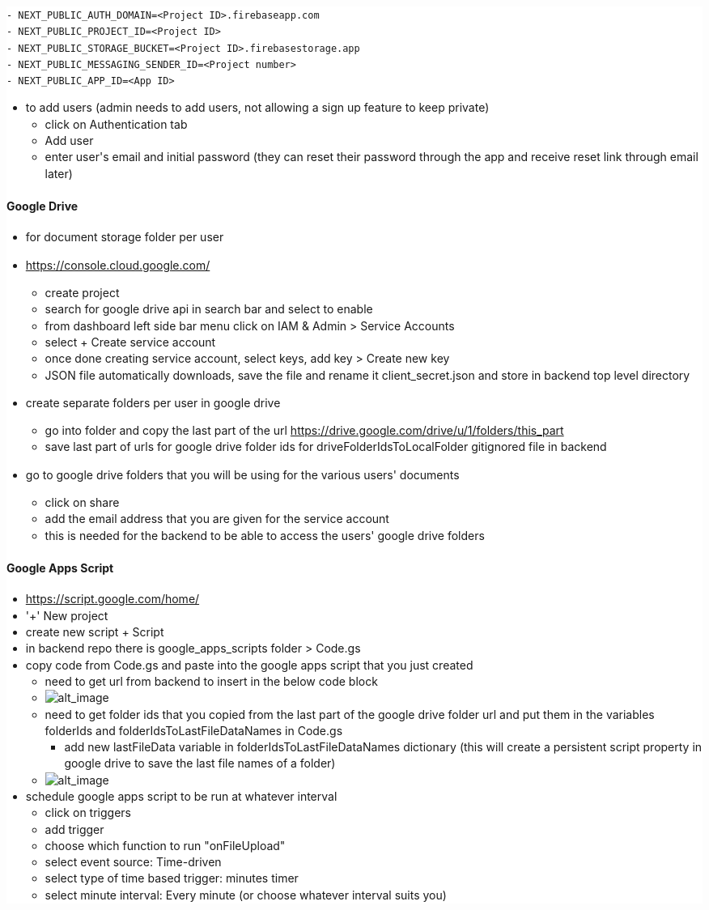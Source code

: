     - NEXT_PUBLIC_AUTH_DOMAIN=<Project ID>.firebaseapp.com
    - NEXT_PUBLIC_PROJECT_ID=<Project ID>
    - NEXT_PUBLIC_STORAGE_BUCKET=<Project ID>.firebasestorage.app
    - NEXT_PUBLIC_MESSAGING_SENDER_ID=<Project number>
    - NEXT_PUBLIC_APP_ID=<App ID>
- to add users (admin needs to add users, not allowing a sign up feature to keep private)
    - click on Authentication tab
    - Add user
    - enter user's email and initial password (they can reset their password through the app and receive reset link through email later)

#### Google Drive
- for document storage folder per user
- https://console.cloud.google.com/
    - create project
    - search for google drive api in search bar and select to enable
    - from dashboard left side bar menu click on IAM & Admin > Service Accounts
    - select + Create service account
    - once done creating service account, select keys, add key > Create new key
    - JSON file automatically downloads, save the file and rename it client_secret.json and store in backend top level directory

- create separate folders per user in google drive
    - go into folder and copy the last part of the url https://drive.google.com/drive/u/1/folders/this_part
    - save last part of urls for google drive folder ids for driveFolderIdsToLocalFolder gitignored file in backend

- go to google drive folders that you will be using for the various users' documents
    - click on share
    - add the email address that you are given for the service account
    - this is needed for the backend to be able to access the users' google drive folders

#### Google Apps Script
- https://script.google.com/home/
- '+' New project
- create new script + Script
- in backend repo there is google_apps_scripts folder > Code.gs
- copy code from Code.gs and paste into the google apps script that you just created
    - need to get url from backend to insert in the below code block
    - ![alt_image](https://github.com/nathanfenoglio/tst-custserv-chatbot/blob/main/readme_images/1.png)
    - need to get folder ids that you copied from the last part of the google drive folder url and put them in the variables folderIds and folderIdsToLastFileDataNames in Code.gs
      - add new lastFileData variable in folderIdsToLastFileDataNames dictionary (this will create a persistent script property in google drive to save the last file names of a folder)
    - ![alt_image](https://github.com/nathanfenoglio/tst-custserv-chatbot/blob/main/readme_images/7.png)
- schedule google apps script to be run at whatever interval
    - click on triggers
    - add trigger
    - choose which function to run "onFileUpload"
    - select event source: Time-driven
    - select type of time based trigger: minutes timer
    - select minute interval: Every minute (or choose whatever interval suits you)
